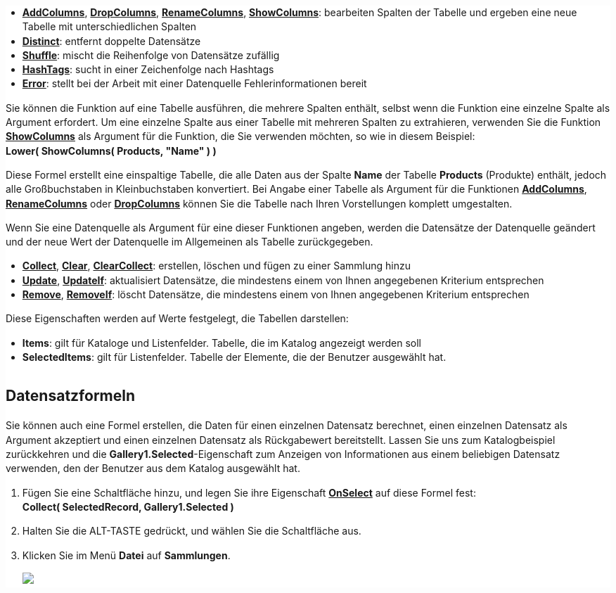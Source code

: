 * **[AddColumns](functions/function-table-shaping.md)**, **[DropColumns](functions/function-table-shaping.md)**, **[RenameColumns](functions/function-table-shaping.md)**, **[ShowColumns](functions/function-table-shaping.md)**: bearbeiten Spalten der Tabelle und ergeben eine neue Tabelle mit unterschiedlichen Spalten
* **[Distinct](functions/function-distinct.md)**: entfernt doppelte Datensätze
* **[Shuffle](functions/function-shuffle.md)**: mischt die Reihenfolge von Datensätze zufällig
* **[HashTags](functions/function-hashtags.md)**: sucht in einer Zeichenfolge nach Hashtags
* **[Error](functions/function-errors.md)**: stellt bei der Arbeit mit einer Datenquelle Fehlerinformationen bereit

Sie können die Funktion auf eine Tabelle ausführen, die mehrere Spalten enthält, selbst wenn die Funktion eine einzelne Spalte als Argument erfordert. Um eine einzelne Spalte aus einer Tabelle mit mehreren Spalten zu extrahieren, verwenden Sie die Funktion **[ShowColumns](functions/function-table-shaping.md)** als Argument für die Funktion, die Sie verwenden möchten, so wie in diesem Beispiel:<br>**Lower( ShowColumns( Products, "Name" ) )**

Diese Formel erstellt eine einspaltige Tabelle, die alle Daten aus der Spalte **Name** der Tabelle **Products** (Produkte) enthält, jedoch alle Großbuchstaben in Kleinbuchstaben konvertiert. Bei Angabe einer Tabelle als Argument für die Funktionen **[AddColumns](functions/function-table-shaping.md)**, **[RenameColumns](functions/function-table-shaping.md)** oder **[DropColumns](functions/function-table-shaping.md)** können Sie die Tabelle nach Ihren Vorstellungen komplett umgestalten.

Wenn Sie eine Datenquelle als Argument für eine dieser Funktionen angeben, werden die Datensätze der Datenquelle geändert und der neue Wert der Datenquelle im Allgemeinen als Tabelle zurückgegeben.

* **[Collect](functions/function-clear-collect-clearcollect.md)**, **[Clear](functions/function-clear-collect-clearcollect.md)**, **[ClearCollect](functions/function-clear-collect-clearcollect.md)**: erstellen, löschen und fügen zu einer Sammlung hinzu
* **[Update](functions/function-update-updateif.md)**, **[UpdateIf](functions/function-update-updateif.md)**: aktualisiert Datensätze, die mindestens einem von Ihnen angegebenen Kriterium entsprechen
* **[Remove](functions/function-remove-removeif.md)**, **[RemoveIf](functions/function-remove-removeif.md)**: löscht Datensätze, die mindestens einem von Ihnen angegebenen Kriterium entsprechen

Diese Eigenschaften werden auf Werte festgelegt, die Tabellen darstellen:

* **Items**: gilt für Kataloge und Listenfelder. Tabelle, die im Katalog angezeigt werden soll
* **SelectedItems**: gilt für Listenfelder. Tabelle der Elemente, die der Benutzer ausgewählt hat.

## <a name="record-formulas"></a>Datensatzformeln
Sie können auch eine Formel erstellen, die Daten für einen einzelnen Datensatz berechnet, einen einzelnen Datensatz als Argument akzeptiert und einen einzelnen Datensatz als Rückgabewert bereitstellt. Lassen Sie uns zum Katalogbeispiel zurückkehren und die **Gallery1.Selected**-Eigenschaft zum Anzeigen von Informationen aus einem beliebigen Datensatz verwenden, den der Benutzer aus dem Katalog ausgewählt hat.

1. Fügen Sie eine Schaltfläche hinzu, und legen Sie ihre Eigenschaft **[OnSelect](controls/properties-core.md)** auf diese Formel fest:<br>
    **Collect( SelectedRecord, Gallery1.Selected )**

2. Halten Sie die ALT-TASTE gedrückt, und wählen Sie die Schaltfläche aus.

3. Klicken Sie im Menü **Datei** auf **Sammlungen**.

    ![](media/working-with-tables/selected-collection.png)
